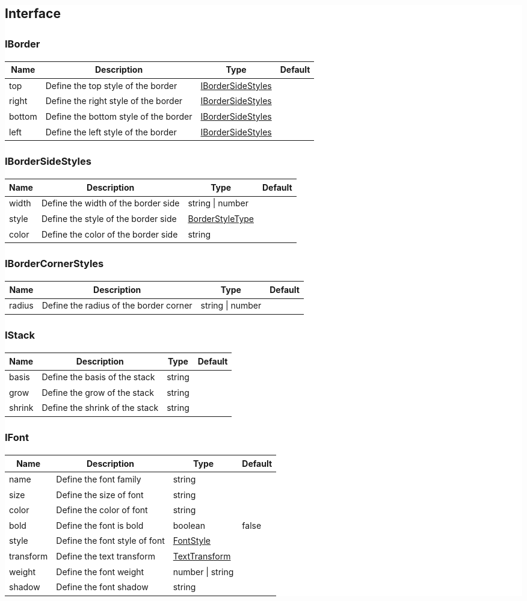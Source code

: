 ## Interface
### IBorder
| Name            | Description                                       | Type                                        | Default |
| --------------- | ------------------------------------------------- | ----------                                  | ------- |
| top             | Define the top style of the border                | [IBorderSideStyles](#ibordersidestyles)     |         |
| right           | Define the right style of the border              | [IBorderSideStyles](#ibordersidestyles)     |         |
| bottom          | Define the bottom style of the border             | [IBorderSideStyles](#ibordersidestyles)     |         |
| left            | Define the left style of the border               | [IBorderSideStyles](#ibordersidestyles)     |         |

### IBorderSideStyles
| Name            | Description                                       | Type             | Default |
| --------------- | ------------------------------------------------- | ----------       | ------- |
| width           | Define the width of the border side               | string \| number |         |
| style           | Define the style of the border side               | [BorderStyleType](#borderstyletype) | |
| color           | Define the color of the border side               | string           |         |

### IBorderCornerStyles
| Name            | Description                                       | Type             | Default |
| --------------- | ------------------------------------------------- | ----------       | ------- |
| radius          | Define the radius of the border corner            | string \| number |         |

### IStack
| Name            | Description                                       | Type       | Default |
| --------------- | ------------------------------------------------- | ---------- | ------- |
| basis           | Define the basis of the stack                     | string     |         |
| grow            | Define the grow of the stack                      | string     |         |
| shrink          | Define the shrink of the stack                    | string     |         |

### IFont
| Name      | Description                   | Type                            | Default |
| --------- | ----------------------------- | ------------------------------- | ------- |
| name      | Define the font family        | string                          |         |
| size      | Define the size of font       | string                          |         |
| color     | Define the color of font      | string                          |         |
| bold      | Define the font is bold       | boolean                         | false   |
| style     | Define the font style of font | [FontStyle](#fontstyle)         |         |
| transform | Define the text transform     | [TextTransform](#texttransform) |         |
| weight    | Define the font weight        | number \| string                |         |
| shadow    | Define the font shadow        | string                          |         |
